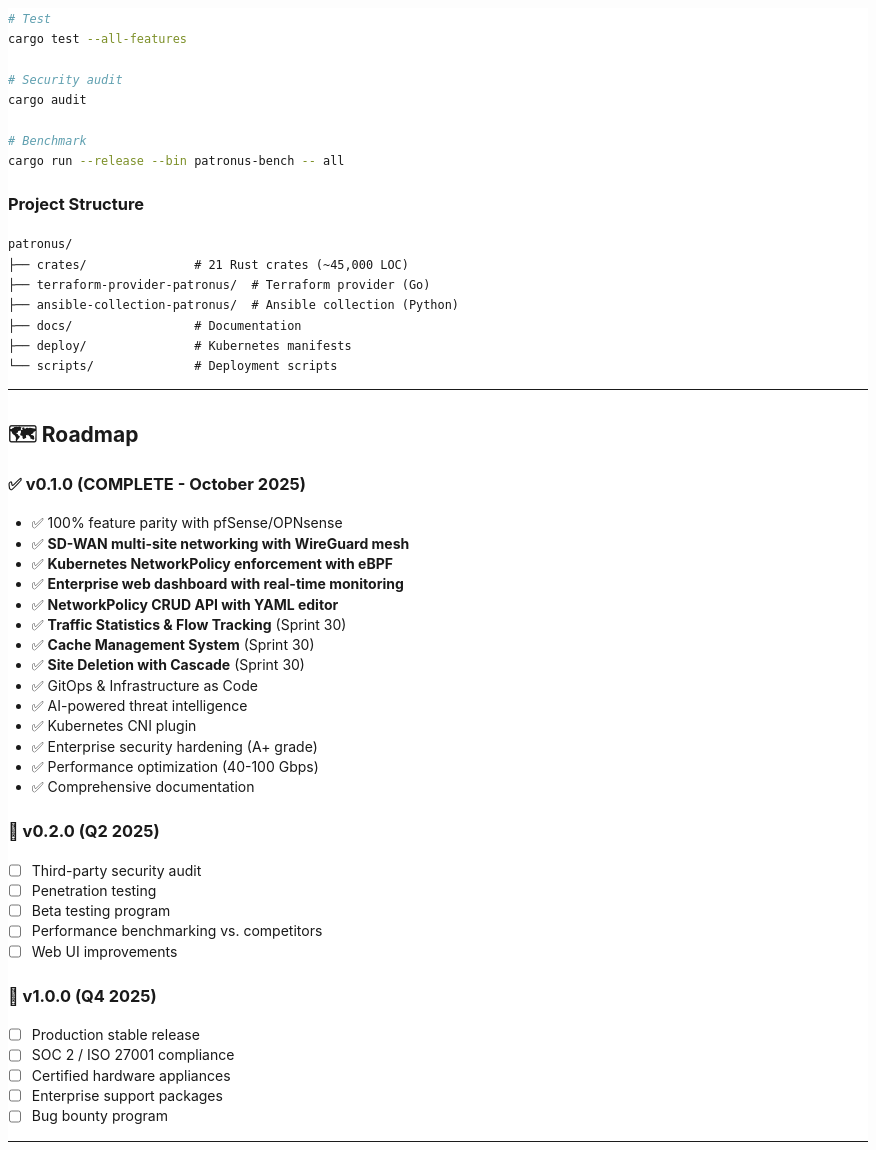 ```bash
# Test
cargo test --all-features

# Security audit
cargo audit

# Benchmark
cargo run --release --bin patronus-bench -- all
```

### Project Structure

```
patronus/
├── crates/               # 21 Rust crates (~45,000 LOC)
├── terraform-provider-patronus/  # Terraform provider (Go)
├── ansible-collection-patronus/  # Ansible collection (Python)
├── docs/                 # Documentation
├── deploy/               # Kubernetes manifests
└── scripts/              # Deployment scripts
```

---

## 🗺️ Roadmap

### ✅ v0.1.0 (COMPLETE - October 2025)
- ✅ 100% feature parity with pfSense/OPNsense
- ✅ **SD-WAN multi-site networking with WireGuard mesh**
- ✅ **Kubernetes NetworkPolicy enforcement with eBPF**
- ✅ **Enterprise web dashboard with real-time monitoring**
- ✅ **NetworkPolicy CRUD API with YAML editor**
- ✅ **Traffic Statistics & Flow Tracking** (Sprint 30)
- ✅ **Cache Management System** (Sprint 30)
- ✅ **Site Deletion with Cascade** (Sprint 30)
- ✅ GitOps & Infrastructure as Code
- ✅ AI-powered threat intelligence
- ✅ Kubernetes CNI plugin
- ✅ Enterprise security hardening (A+ grade)
- ✅ Performance optimization (40-100 Gbps)
- ✅ Comprehensive documentation

### 🚧 v0.2.0 (Q2 2025)
- [ ] Third-party security audit
- [ ] Penetration testing
- [ ] Beta testing program
- [ ] Performance benchmarking vs. competitors
- [ ] Web UI improvements

### 🔮 v1.0.0 (Q4 2025)
- [ ] Production stable release
- [ ] SOC 2 / ISO 27001 compliance
- [ ] Certified hardware appliances
- [ ] Enterprise support packages
- [ ] Bug bounty program

---